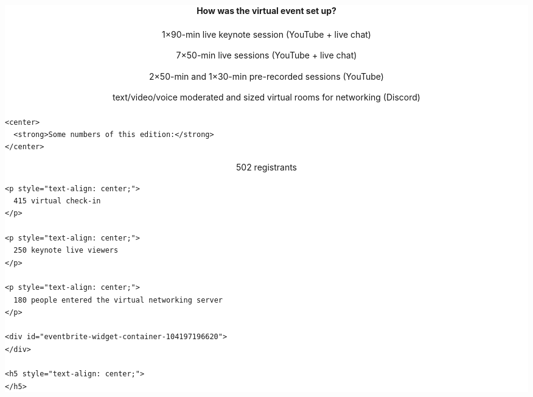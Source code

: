 <h3 style="text-align: center;">
</h3>

<h4 style="text-align: center;">
  How was the virtual event set up?
</h4>

<p style="text-align: center;">
  1&#215;90-min live keynote session (YouTube + live chat)
</p>

<p style="text-align: center;">
  7&#215;50-min live sessions (YouTube + live chat)
</p>

<p style="text-align: center;">
  2&#215;50-min and 1&#215;30-min pre-recorded sessions (YouTube)
</p>

<p style="text-align: center;">
  text/video/voice moderated and sized virtual rooms for networking (Discord)
</p>

<h4 style="text-align: center;">
</h4>

<p style="text-align: center;">
  <p>
    <center>
    </center>
    
    <center>
      <strong>Some numbers of this edition:</strong>
    </center>
  </p>
  
  <p style="text-align: center;">
    <p style="text-align: center;">
      502 registrants
    </p>
    
    <p style="text-align: center;">
      415 virtual check-in
    </p>
    
    <p style="text-align: center;">
      250 keynote live viewers
    </p>
    
    <p style="text-align: center;">
      180 people entered the virtual networking server
    </p>
    
    <div id="eventbrite-widget-container-104197196620">
    </div>
    
    <h5 style="text-align: center;">
    </h5>
    